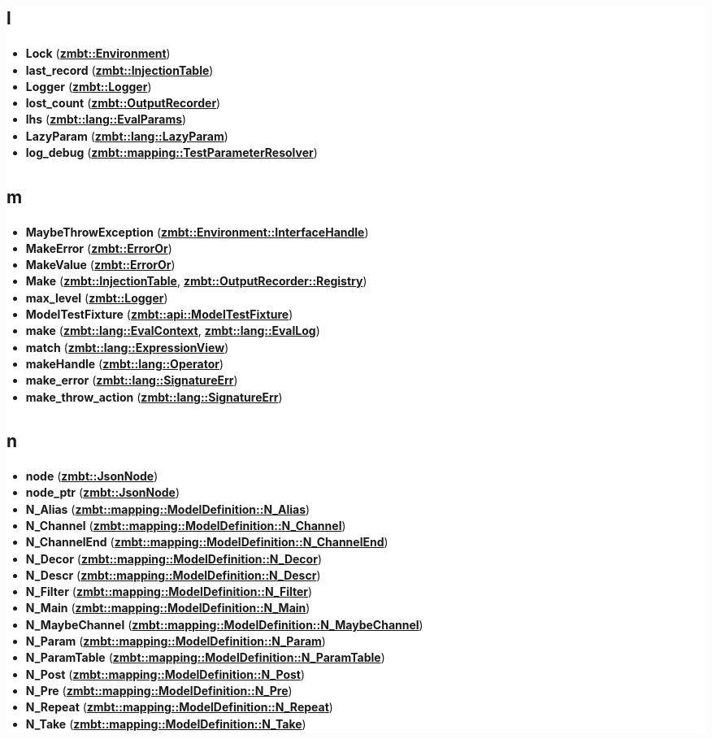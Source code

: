
## l

* **Lock** ([**zmbt::Environment**](classzmbt_1_1Environment.md))
* **last\_record** ([**zmbt::InjectionTable**](classzmbt_1_1InjectionTable.md))
* **Logger** ([**zmbt::Logger**](classzmbt_1_1Logger.md))
* **lost\_count** ([**zmbt::OutputRecorder**](classzmbt_1_1OutputRecorder.md))
* **lhs** ([**zmbt::lang::EvalParams**](classzmbt_1_1lang_1_1EvalParams.md))
* **LazyParam** ([**zmbt::lang::LazyParam**](classzmbt_1_1lang_1_1LazyParam.md))
* **log\_debug** ([**zmbt::mapping::TestParameterResolver**](classzmbt_1_1mapping_1_1TestParameterResolver.md))


## m

* **MaybeThrowException** ([**zmbt::Environment::InterfaceHandle**](classzmbt_1_1Environment_1_1InterfaceHandle.md))
* **MakeError** ([**zmbt::ErrorOr**](classzmbt_1_1ErrorOr.md))
* **MakeValue** ([**zmbt::ErrorOr**](classzmbt_1_1ErrorOr.md))
* **Make** ([**zmbt::InjectionTable**](classzmbt_1_1InjectionTable.md), [**zmbt::OutputRecorder::Registry**](structzmbt_1_1OutputRecorder_1_1Registry.md))
* **max\_level** ([**zmbt::Logger**](classzmbt_1_1Logger.md))
* **ModelTestFixture** ([**zmbt::api::ModelTestFixture**](structzmbt_1_1api_1_1ModelTestFixture.md))
* **make** ([**zmbt::lang::EvalContext**](structzmbt_1_1lang_1_1EvalContext.md), [**zmbt::lang::EvalLog**](structzmbt_1_1lang_1_1EvalLog.md))
* **match** ([**zmbt::lang::ExpressionView**](classzmbt_1_1lang_1_1ExpressionView.md))
* **makeHandle** ([**zmbt::lang::Operator**](classzmbt_1_1lang_1_1Operator.md))
* **make\_error** ([**zmbt::lang::SignatureErr**](structzmbt_1_1lang_1_1SignatureErr.md))
* **make\_throw\_action** ([**zmbt::lang::SignatureErr**](structzmbt_1_1lang_1_1SignatureErr.md))


## n

* **node** ([**zmbt::JsonNode**](classzmbt_1_1JsonNode.md))
* **node\_ptr** ([**zmbt::JsonNode**](classzmbt_1_1JsonNode.md))
* **N\_Alias** ([**zmbt::mapping::ModelDefinition::N\_Alias**](classzmbt_1_1mapping_1_1ModelDefinition_1_1N__Alias.md))
* **N\_Channel** ([**zmbt::mapping::ModelDefinition::N\_Channel**](classzmbt_1_1mapping_1_1ModelDefinition_1_1N__Channel.md))
* **N\_ChannelEnd** ([**zmbt::mapping::ModelDefinition::N\_ChannelEnd**](classzmbt_1_1mapping_1_1ModelDefinition_1_1N__ChannelEnd.md))
* **N\_Decor** ([**zmbt::mapping::ModelDefinition::N\_Decor**](classzmbt_1_1mapping_1_1ModelDefinition_1_1N__Decor.md))
* **N\_Descr** ([**zmbt::mapping::ModelDefinition::N\_Descr**](classzmbt_1_1mapping_1_1ModelDefinition_1_1N__Descr.md))
* **N\_Filter** ([**zmbt::mapping::ModelDefinition::N\_Filter**](classzmbt_1_1mapping_1_1ModelDefinition_1_1N__Filter.md))
* **N\_Main** ([**zmbt::mapping::ModelDefinition::N\_Main**](classzmbt_1_1mapping_1_1ModelDefinition_1_1N__Main.md))
* **N\_MaybeChannel** ([**zmbt::mapping::ModelDefinition::N\_MaybeChannel**](classzmbt_1_1mapping_1_1ModelDefinition_1_1N__MaybeChannel.md))
* **N\_Param** ([**zmbt::mapping::ModelDefinition::N\_Param**](classzmbt_1_1mapping_1_1ModelDefinition_1_1N__Param.md))
* **N\_ParamTable** ([**zmbt::mapping::ModelDefinition::N\_ParamTable**](classzmbt_1_1mapping_1_1ModelDefinition_1_1N__ParamTable.md))
* **N\_Post** ([**zmbt::mapping::ModelDefinition::N\_Post**](classzmbt_1_1mapping_1_1ModelDefinition_1_1N__Post.md))
* **N\_Pre** ([**zmbt::mapping::ModelDefinition::N\_Pre**](classzmbt_1_1mapping_1_1ModelDefinition_1_1N__Pre.md))
* **N\_Repeat** ([**zmbt::mapping::ModelDefinition::N\_Repeat**](classzmbt_1_1mapping_1_1ModelDefinition_1_1N__Repeat.md))
* **N\_Take** ([**zmbt::mapping::ModelDefinition::N\_Take**](classzmbt_1_1mapping_1_1ModelDefinition_1_1N__Take.md))
